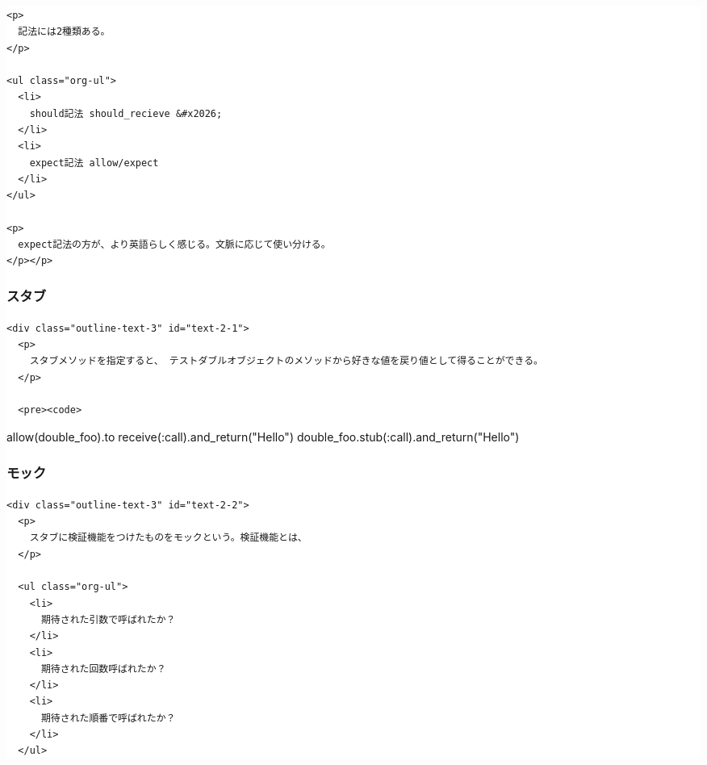     <p>
      記法には2種類ある。
    </p>
    
    <ul class="org-ul">
      <li>
        should記法 should_recieve &#x2026;
      </li>
      <li>
        expect記法 allow/expect
      </li>
    </ul>
    
    <p>
      expect記法の方が、より英語らしく感じる。文脈に応じて使い分ける。
    </p></p>
  </div>
  
  <div id="outline-container-sec-2-1" class="outline-3">
    <h3 id="sec-2-1">
      スタブ
    </h3>
    
    <div class="outline-text-3" id="text-2-1">
      <p>
        スタブメソッドを指定すると、 テストダブルオブジェクトのメソッドから好きな値を戻り値として得ることができる。
      </p>
      
      <pre><code>
   allow(double_foo).to receive(:call).and_return("Hello")
   double_foo.stub(:call).and_return("Hello")
</code></pre></p>
    </div></p>
  </div>
  
  <div id="outline-container-sec-2-2" class="outline-3">
    <h3 id="sec-2-2">
      モック
    </h3>
    
    <div class="outline-text-3" id="text-2-2">
      <p>
        スタブに検証機能をつけたものをモックという。検証機能とは、
      </p>
      
      <ul class="org-ul">
        <li>
          期待された引数で呼ばれたか？
        </li>
        <li>
          期待された回数呼ばれたか？
        </li>
        <li>
          期待された順番で呼ばれたか？
        </li>
      </ul>
      